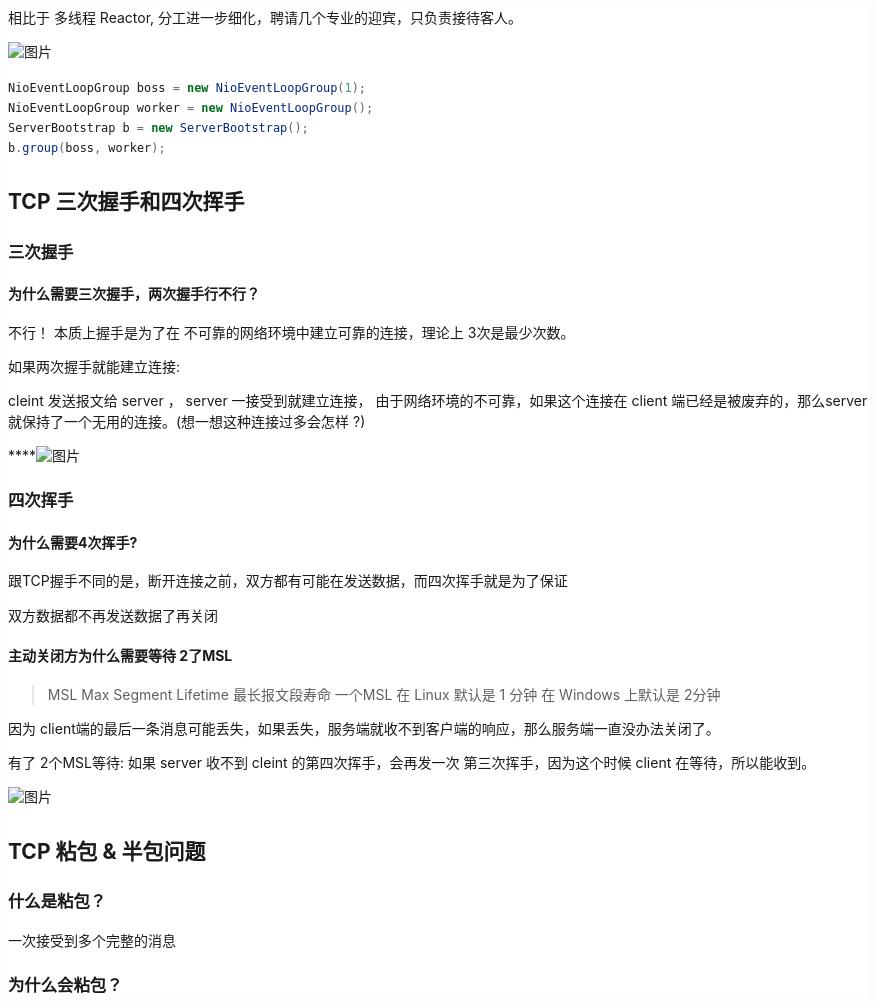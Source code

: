 相比于 多线程 Reactor,  分工进一步细化，聘请几个专业的迎宾，只负责接待客人。

![图片](https://uploader.shimo.im/f/CSA22P1gYFLbW8Lm.png!thumbnail?fileGuid=VcYJD9Qg9vrRTW6d)

```java
NioEventLoopGroup boss = new NioEventLoopGroup(1);
NioEventLoopGroup worker = new NioEventLoopGroup();
ServerBootstrap b = new ServerBootstrap();
b.group(boss, worker);
```


## TCP 三次握手和四次挥手

### **三次握手**

#### **为什么需要三次握手，两次握手行不行？**

不行！ 本质上握手是为了在 不可靠的网络环境中建立可靠的连接，理论上 3次是最少次数。

如果两次握手就能建立连接:

cleint  发送报文给 server ， server 一接受到就建立连接， 由于网络环境的不可靠，如果这个连接在 client 端已经是被废弃的，那么server 就保持了一个无用的连接。(想一想这种连接过多会怎样 ?)

****![图片](https://uploader.shimo.im/f/LOsnwiG8uUtNO0HB.png!thumbnail?fileGuid=VcYJD9Qg9vrRTW6d)


### **四次挥手**

#### 为什么需要4次挥手?

跟TCP握手不同的是，断开连接之前，双方都有可能在发送数据，而四次挥手就是为了保证

双方数据都不再发送数据了再关闭

#### 主动关闭方为什么需要等待 2了MSL

>MSL Max Segment Lifetime 最长报文段寿命
>一个MSL 在 Linux 默认是 1 分钟 在 Windows 上默认是 2分钟

因为 client端的最后一条消息可能丢失，如果丢失，服务端就收不到客户端的响应，那么服务端一直没办法关闭了。

有了 2个MSL等待:  如果 server 收不到 cleint 的第四次挥手，会再发一次 第三次挥手，因为这个时候 client 在等待，所以能收到。

![图片](https://uploader.shimo.im/f/F2WHaKbLqsTiKkwP.png!thumbnail?fileGuid=VcYJD9Qg9vrRTW6d)


## TCP 粘包 & 半包问题

### 什么是粘包？

一次接受到多个完整的消息

### 为什么会粘包？
